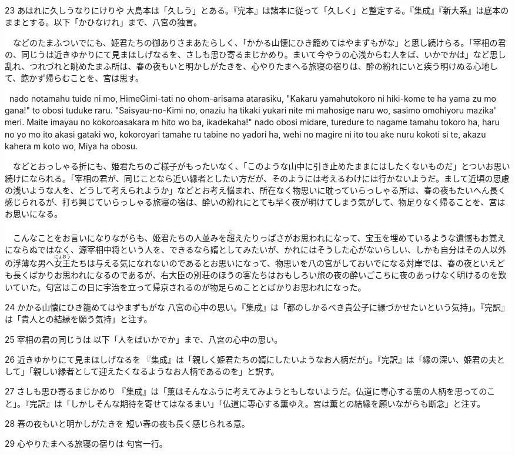   <div class="annotations">
	<p class="annotation">
		<span class="annotation_num">23</span>
		<span class="annotation_title">あはれに久しうなりにけりや</span>
		<span class="annotation_body">大島本は「久しう」とある。『完本』は諸本に従って「久しく」と整定する。『集成』『新大系』は底本のままとする。以下「かひなけれ」まで、八宮の独言。</span>
	</p>
  </div>
</div>

<div id="46010205">
  <p class="original">　などのたまふついでにも、姫君たちの御ありさまあたらしく、「かかる山懐にひき籠めてはやまずもがな」と思し続けらる。「宰相の君の、同じうは近きゆかりにて見まほしげなるを、さしも思ひ寄るまじかめり。まいて今やうの心浅からむ人をば、いかでかは」など思し乱れ、つれづれと眺めたまふ所は、春の夜もいと明かしがたきを、心やりたまへる旅寝の宿りは、酔の紛れにいと疾う明けぬる心地して、飽かず帰らむことを、宮は思す。</p>
  <p class="romanized">&nbsp;&nbsp;nado notamahu tuide ni mo&#44; HimeGimi-tati no ohom-arisama atarasiku&#44; &#34;Kakaru yamahutokoro ni hiki-kome te ha yama zu mo gana!&#34; to obosi tuduke raru. &#34;Saisyau-no-Kimi no&#44; onaziu ha tikaki yukari nite mi mahosige naru wo&#44; sasimo omohiyoru mazika' meri. Maite imayau no kokoroasakara m hito wo ba&#44; ikadekaha!&#34; nado obosi midare&#44; turedure to nagame tamahu tokoro ha&#44; haru no yo mo ito akasi gataki wo&#44; kokoroyari tamahe ru tabine no yadori ha&#44; wehi no magire ni ito tou ake nuru kokoti si te&#44; akazu kahera m koto wo&#44; Miya ha obosu.</p>
  <p class="shibuya">　などとおっしゃる折にも、姫君たちのご様子がもったいなく、「このような山中に引き止めたままにはしたくないものだ」とついお思い続けになられる。「宰相の君が、同じことなら近い縁者としたい方だが、そのようには考えるわけには行かないようだ。まして近頃の思慮の浅いような人を、どうして考えられようか」などとお考え悩まれ、所在なく物思いに耽っていらっしゃる所は、春の夜もたいへん長く感じられるが、打ち興じていらっしゃる旅寝の宿は、酔いの紛れにとても早く夜が明けてしまう気がして、物足りなく帰ることを、宮はお思いになる。</p>
  <p class="yosano">　こんなことをお言いになりながらも、姫君たちの人並みを<RUBY><RB>超</RB><RP>（</RP><RT>こ</RT><RP>）</RP></RUBY>えたりっぱさがお思われになって、宝玉を埋めているような遺憾もお覚えにならぬではなく、源宰相中将という人を、できるなら婿としてみたいが、かれにはそうした心がないらしい、しかも自分はその人以外の浮薄な男へ<RUBY><RB>女王</RB><RP>（</RP><RT>にょおう</RT><RP>）</RP></RUBY>たちは与える気になれないのであるとお思いになって、物思いを八の宮がしておいでになる対岸では、春の夜といえども長くばかりお思われになるのであるが、右大臣の別荘のほうの客たちはおもしろい旅の夜の酔いごこちに夜のあっけなく明けるのを歎いていた。匂宮はこの日に宇治を立って帰京されるのが物足らぬこととばかりお思われになった。<BR></p>
  <p class="seiden"></p>
  
  <div class="annotations">
	<p class="annotation">
		<span class="annotation_num">24</span>
		<span class="annotation_title">かかる山懐にひき籠めてはやまずもがな</span>
		<span class="annotation_body">八宮の心中の思い。『集成』は「都のしかるべき貴公子に縁づかせたいという気持」。『完訳』は「貴人との結縁を願う気持」と注す。</span>
	</p> 
	<p class="annotation">
		<span class="annotation_num">25</span>
		<span class="annotation_title">宰相の君の同じうは</span>
		<span class="annotation_body">以下「人をばいかでか」まで、八宮の心中の思い。</span>
	</p> 
	<p class="annotation">
		<span class="annotation_num">26</span>
		<span class="annotation_title">近きゆかりにて見まほしげなるを</span>
		<span class="annotation_body">『集成』は「親しく姫君たちの婿にしたいようなお人柄だが」。『完訳』は「縁の深い、姫君の夫として」「親しい縁者として迎えたくなるようなお人柄であるのを」と訳す。</span>
	</p> 
	<p class="annotation">
		<span class="annotation_num">27</span>
		<span class="annotation_title">さしも思ひ寄るまじかめり</span>
		<span class="annotation_body">『集成』は「薫はそんなふうに考えてみようともしないようだ。仏道に専心する薫の人柄を思ってのこと」。『完訳』は「しかしそんな期待を寄せてはなるまい」「仏道に専心する薫ゆえ。宮は薫との結縁を願いながらも断念」と注す。</span>
	</p> 
	<p class="annotation">
		<span class="annotation_num">28</span>
		<span class="annotation_title">春の夜もいと明かしがたきを</span>
		<span class="annotation_body">短い春の夜も長く感じられる意。</span>
	</p> 
	<p class="annotation">
		<span class="annotation_num">29</span>
		<span class="annotation_title">心やりたまへる旅寝の宿りは</span>
		<span class="annotation_body">匂宮一行。</span>
	</p>